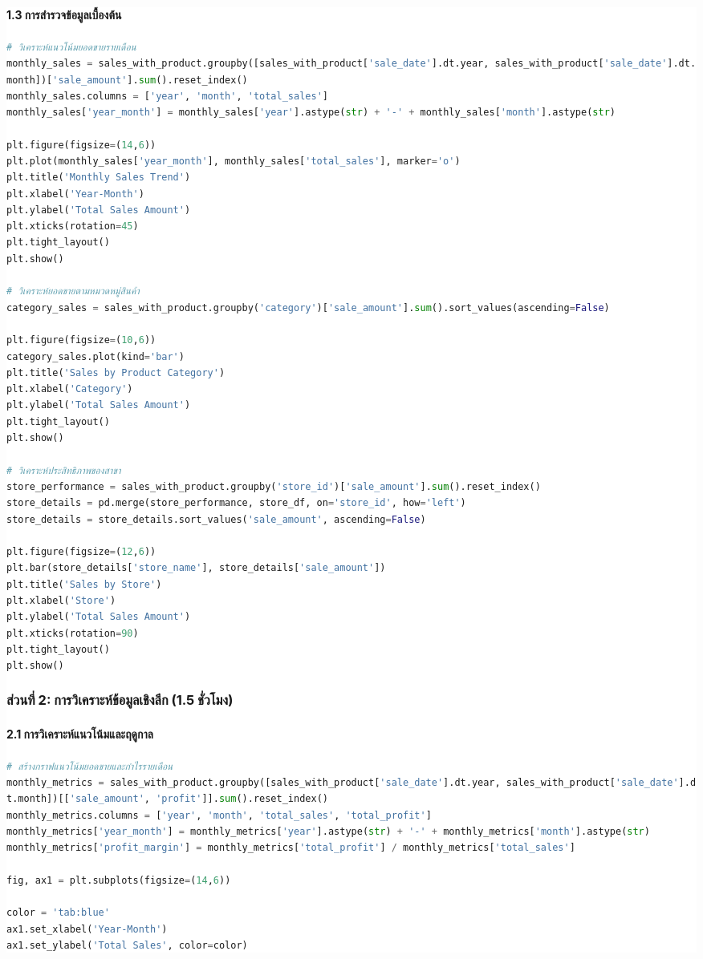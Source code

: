 
#### 1.3 การสำรวจข้อมูลเบื้องต้น

```python
# วิเคราะห์แนวโน้มยอดขายรายเดือน
monthly_sales = sales_with_product.groupby([sales_with_product['sale_date'].dt.year, sales_with_product['sale_date'].dt.month])['sale_amount'].sum().reset_index()
monthly_sales.columns = ['year', 'month', 'total_sales']
monthly_sales['year_month'] = monthly_sales['year'].astype(str) + '-' + monthly_sales['month'].astype(str)

plt.figure(figsize=(14,6))
plt.plot(monthly_sales['year_month'], monthly_sales['total_sales'], marker='o')
plt.title('Monthly Sales Trend')
plt.xlabel('Year-Month')
plt.ylabel('Total Sales Amount')
plt.xticks(rotation=45)
plt.tight_layout()
plt.show()

# วิเคราะห์ยอดขายตามหมวดหมู่สินค้า
category_sales = sales_with_product.groupby('category')['sale_amount'].sum().sort_values(ascending=False)

plt.figure(figsize=(10,6))
category_sales.plot(kind='bar')
plt.title('Sales by Product Category')
plt.xlabel('Category')
plt.ylabel('Total Sales Amount')
plt.tight_layout()
plt.show()

# วิเคราะห์ประสิทธิภาพของสาขา
store_performance = sales_with_product.groupby('store_id')['sale_amount'].sum().reset_index()
store_details = pd.merge(store_performance, store_df, on='store_id', how='left')
store_details = store_details.sort_values('sale_amount', ascending=False)

plt.figure(figsize=(12,6))
plt.bar(store_details['store_name'], store_details['sale_amount'])
plt.title('Sales by Store')
plt.xlabel('Store')
plt.ylabel('Total Sales Amount')
plt.xticks(rotation=90)
plt.tight_layout()
plt.show()
```

### ส่วนที่ 2: การวิเคราะห์ข้อมูลเชิงลึก (1.5 ชั่วโมง)

#### 2.1 การวิเคราะห์แนวโน้มและฤดูกาล

```python
# สร้างกราฟแนวโน้มยอดขายและกำไรรายเดือน
monthly_metrics = sales_with_product.groupby([sales_with_product['sale_date'].dt.year, sales_with_product['sale_date'].dt.month])[['sale_amount', 'profit']].sum().reset_index()
monthly_metrics.columns = ['year', 'month', 'total_sales', 'total_profit']
monthly_metrics['year_month'] = monthly_metrics['year'].astype(str) + '-' + monthly_metrics['month'].astype(str)
monthly_metrics['profit_margin'] = monthly_metrics['total_profit'] / monthly_metrics['total_sales']

fig, ax1 = plt.subplots(figsize=(14,6))

color = 'tab:blue'
ax1.set_xlabel('Year-Month')
ax1.set_ylabel('Total Sales', color=color)
```